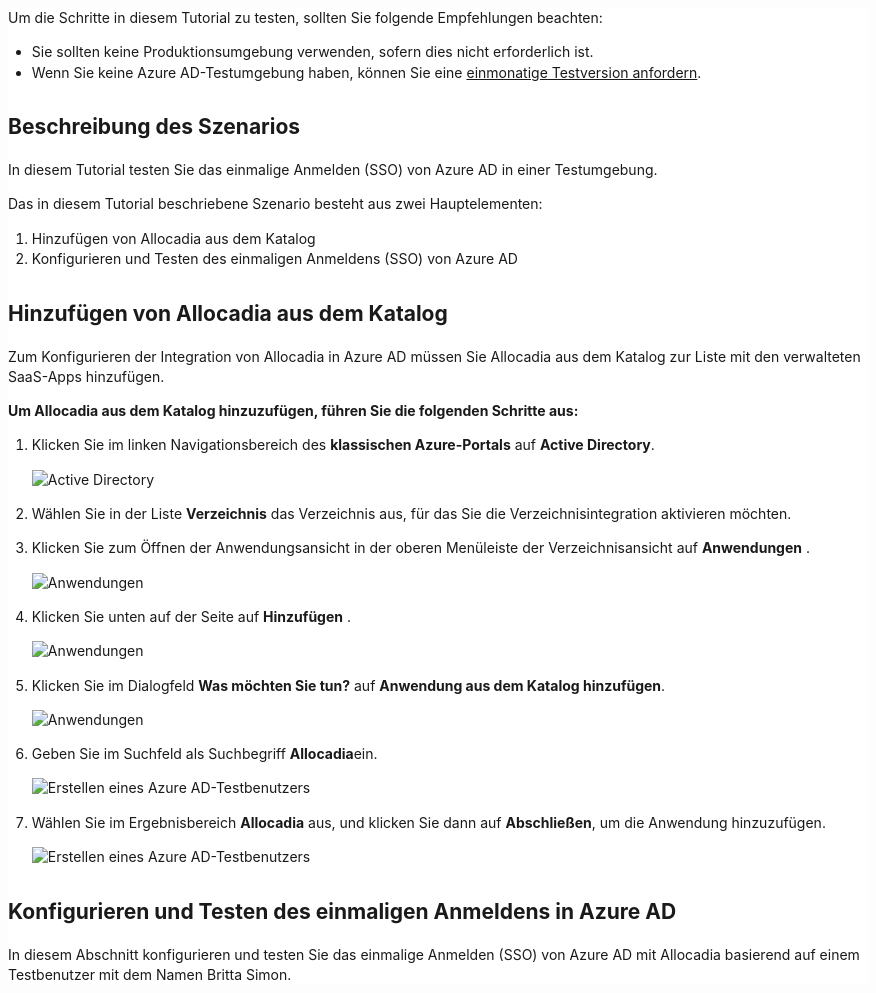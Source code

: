 Um die Schritte in diesem Tutorial zu testen, sollten Sie folgende Empfehlungen beachten:

* Sie sollten keine Produktionsumgebung verwenden, sofern dies nicht erforderlich ist.
* Wenn Sie keine Azure AD-Testumgebung haben, können Sie eine [einmonatige Testversion anfordern](https://azure.microsoft.com/pricing/free-trial/).

## <a name="scenario-description"></a>Beschreibung des Szenarios
In diesem Tutorial testen Sie das einmalige Anmelden (SSO) von Azure AD in einer Testumgebung. 

Das in diesem Tutorial beschriebene Szenario besteht aus zwei Hauptelementen:

1. Hinzufügen von Allocadia aus dem Katalog
2. Konfigurieren und Testen des einmaligen Anmeldens (SSO) von Azure AD

## <a name="add-allocadia-from-the-gallery"></a>Hinzufügen von Allocadia aus dem Katalog
Zum Konfigurieren der Integration von Allocadia in Azure AD müssen Sie Allocadia aus dem Katalog zur Liste mit den verwalteten SaaS-Apps hinzufügen.

**Um Allocadia aus dem Katalog hinzuzufügen, führen Sie die folgenden Schritte aus:**

1. Klicken Sie im linken Navigationsbereich des **klassischen Azure-Portals** auf **Active Directory**. 
   
    ![Active Directory][1]

2. Wählen Sie in der Liste **Verzeichnis** das Verzeichnis aus, für das Sie die Verzeichnisintegration aktivieren möchten.

3. Klicken Sie zum Öffnen der Anwendungsansicht in der oberen Menüleiste der Verzeichnisansicht auf **Anwendungen** .
   
    ![Anwendungen][2]

4. Klicken Sie unten auf der Seite auf **Hinzufügen** .
   
    ![Anwendungen][3]

5. Klicken Sie im Dialogfeld **Was möchten Sie tun?** auf **Anwendung aus dem Katalog hinzufügen**.
   
    ![Anwendungen][4]

6. Geben Sie im Suchfeld als Suchbegriff **Allocadia**ein.
   
    ![Erstellen eines Azure AD-Testbenutzers](./media/active-directory-saas-allocadia-tutorial/tutorial_allocadia_01.png)

7. Wählen Sie im Ergebnisbereich **Allocadia** aus, und klicken Sie dann auf **Abschließen**, um die Anwendung hinzuzufügen.
   
    ![Erstellen eines Azure AD-Testbenutzers](./media/active-directory-saas-allocadia-tutorial/tutorial_allocadia_06.png)

## <a name="configure-and-test-azure-ad-single-sign-on"></a>Konfigurieren und Testen des einmaligen Anmeldens in Azure AD
In diesem Abschnitt konfigurieren und testen Sie das einmalige Anmelden (SSO) von Azure AD mit Allocadia basierend auf einem Testbenutzer mit dem Namen Britta Simon.


[1]: ./media/active-directory-saas-allocadia-tutorial/tutorial_general_01.png
[2]: ./media/active-directory-saas-allocadia-tutorial/tutorial_general_02.png
[3]: ./media/active-directory-saas-allocadia-tutorial/tutorial_general_03.png
[4]: ./media/active-directory-saas-allocadia-tutorial/tutorial_general_04.png
[6]: ./media/active-directory-saas-allocadia-tutorial/tutorial_general_05.png
[10]: ./media/active-directory-saas-allocadia-tutorial/tutorial_general_06.png
[11]: ./media/active-directory-saas-allocadia-tutorial/tutorial_general_07.png
[20]: ./media/active-directory-saas-allocadia-tutorial/tutorial_general_100.png
[200]: ./media/active-directory-saas-allocadia-tutorial/tutorial_general_200.png
[201]: ./media/active-directory-saas-allocadia-tutorial/tutorial_general_201.png
[203]: ./media/active-directory-saas-allocadia-tutorial/tutorial_general_203.png
[204]: ./media/active-directory-saas-allocadia-tutorial/tutorial_general_204.png
[205]: ./media/active-directory-saas-allocadia-tutorial/tutorial_general_205.png